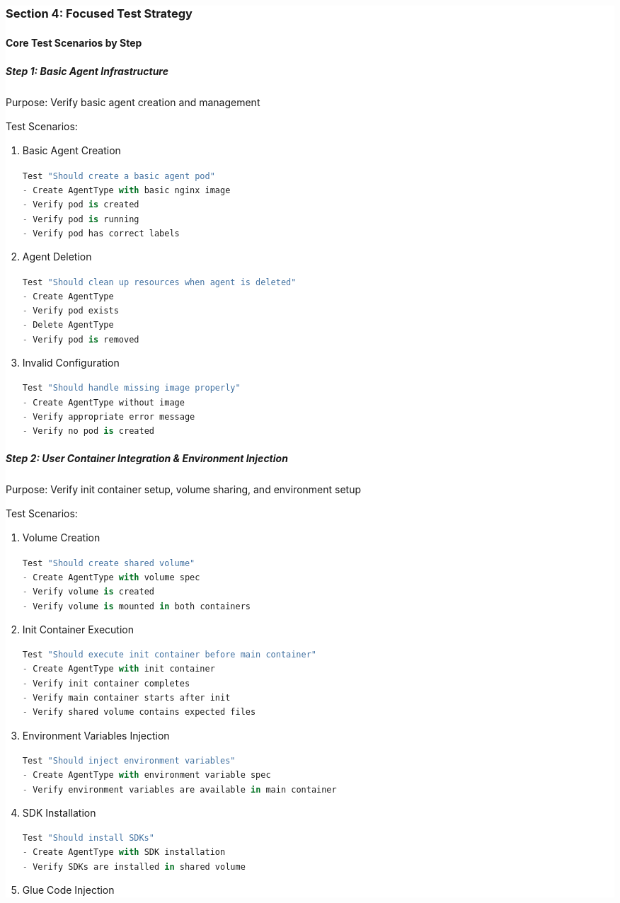 ### Section 4: Focused Test Strategy

#### Core Test Scenarios by Step

##### Step 1: Basic Agent Infrastructure
Purpose: Verify basic agent creation and management

Test Scenarios:
1. Basic Agent Creation
   ```python
   Test "Should create a basic agent pod"
   - Create AgentType with basic nginx image
   - Verify pod is created
   - Verify pod is running
   - Verify pod has correct labels
   ```

2. Agent Deletion
   ```python
   Test "Should clean up resources when agent is deleted"
   - Create AgentType
   - Verify pod exists
   - Delete AgentType
   - Verify pod is removed
   ```

3. Invalid Configuration
   ```python
   Test "Should handle missing image properly"
   - Create AgentType without image
   - Verify appropriate error message
   - Verify no pod is created
   ```

##### Step 2: User Container Integration & Environment Injection
Purpose: Verify init container setup, volume sharing, and environment setup

Test Scenarios:
1. Volume Creation
   ```python
   Test "Should create shared volume"
   - Create AgentType with volume spec
   - Verify volume is created
   - Verify volume is mounted in both containers
   ```

2. Init Container Execution
   ```python
   Test "Should execute init container before main container"
   - Create AgentType with init container
   - Verify init container completes
   - Verify main container starts after init
   - Verify shared volume contains expected files
   ```
3. Environment Variables Injection
   ```python
   Test "Should inject environment variables"
   - Create AgentType with environment variable spec
   - Verify environment variables are available in main container
   ```
4. SDK Installation
   ```python
   Test "Should install SDKs"
   - Create AgentType with SDK installation
   - Verify SDKs are installed in shared volume
   ```
5. Glue Code Injection